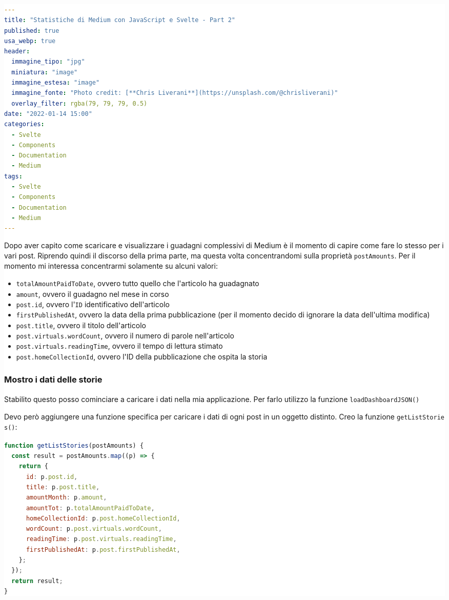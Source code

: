 ```yaml
---
title: "Statistiche di Medium con JavaScript e Svelte - Part 2"
published: true
usa_webp: true
header:
  immagine_tipo: "jpg"
  miniatura: "image"
  immagine_estesa: "image"
  immagine_fonte: "Photo credit: [**Chris Liverani**](https://unsplash.com/@chrisliverani)"
  overlay_filter: rgba(79, 79, 79, 0.5)
date: "2022-01-14 15:00"
categories:
  - Svelte
  - Components
  - Documentation
  - Medium
tags:
  - Svelte
  - Components
  - Documentation
  - Medium
---
```


Dopo aver capito come scaricare e visualizzare i guadagni complessivi di Medium è il momento di capire come fare lo stesso per i vari post. Riprendo quindi il discorso della prima parte, ma questa volta concentrandomi sulla proprietà `postAmounts`. Per il momento mi interessa concentrarmi solamente su alcuni valori:

- `totalAmountPaidToDate`, ovvero tutto quello che l'articolo ha guadagnato
- `amount`, ovvero il guadagno nel mese in corso
- `post.id`, ovvero l'`ID` identificativo dell'articolo
- `firstPublishedAt`, ovvero la data della prima pubblicazione (per il momento decido di ignorare la data dell'ultima modifica)
- `post.title`, ovvero il titolo dell'articolo
- `post.virtuals.wordCount`, ovvero il numero di parole nell'articolo
- `post.virtuals.readingTime`, ovvero il tempo di lettura stimato
- `post.homeCollectionId`, ovvero l'ID della pubblicazione che ospita la storia

### Mostro i dati delle storie

Stabilito questo posso cominciare a caricare i dati nella mia applicazione. Per farlo utilizzo la funzione `loadDashboardJSON()`

<script src="https://gist.github.com/el3um4s/23176172d22b1aa10992d4b334c0d6e5.js"></script>

Devo però aggiungere una funzione specifica per caricare i dati di ogni post in un oggetto distinto. Creo la funzione `getListStories()`:

```js
function getListStories(postAmounts) {
  const result = postAmounts.map((p) => {
    return {
      id: p.post.id,
      title: p.post.title,
      amountMonth: p.amount,
      amountTot: p.totalAmountPaidToDate,
      homeCollectionId: p.post.homeCollectionId,
      wordCount: p.post.virtuals.wordCount,
      readingTime: p.post.virtuals.readingTime,
      firstPublishedAt: p.post.firstPublishedAt,
    };
  });
  return result;
}
```